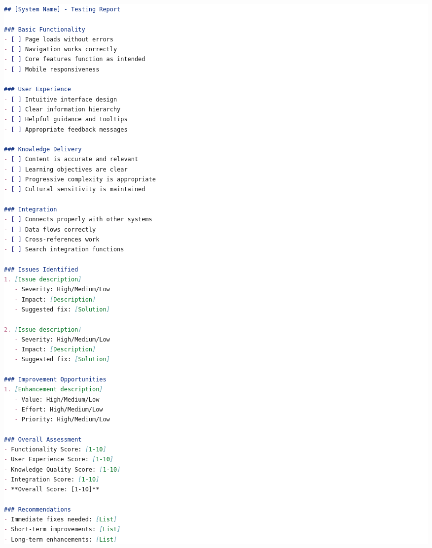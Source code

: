 ```markdown
## [System Name] - Testing Report

### Basic Functionality
- [ ] Page loads without errors
- [ ] Navigation works correctly
- [ ] Core features function as intended
- [ ] Mobile responsiveness

### User Experience
- [ ] Intuitive interface design
- [ ] Clear information hierarchy
- [ ] Helpful guidance and tooltips
- [ ] Appropriate feedback messages

### Knowledge Delivery
- [ ] Content is accurate and relevant
- [ ] Learning objectives are clear
- [ ] Progressive complexity is appropriate
- [ ] Cultural sensitivity is maintained

### Integration
- [ ] Connects properly with other systems
- [ ] Data flows correctly
- [ ] Cross-references work
- [ ] Search integration functions

### Issues Identified
1. [Issue description]
   - Severity: High/Medium/Low
   - Impact: [Description]
   - Suggested fix: [Solution]

2. [Issue description]
   - Severity: High/Medium/Low
   - Impact: [Description]
   - Suggested fix: [Solution]

### Improvement Opportunities
1. [Enhancement description]
   - Value: High/Medium/Low
   - Effort: High/Medium/Low
   - Priority: High/Medium/Low

### Overall Assessment
- Functionality Score: [1-10]
- User Experience Score: [1-10]
- Knowledge Quality Score: [1-10]
- Integration Score: [1-10]
- **Overall Score: [1-10]**

### Recommendations
- Immediate fixes needed: [List]
- Short-term improvements: [List]
- Long-term enhancements: [List]
```
